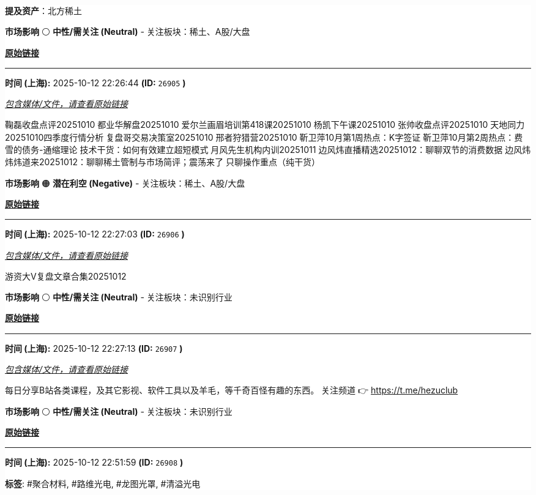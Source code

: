 **提及资产**：北方稀土

**市场影响** ⚪ **中性/需关注 (Neutral)** - 关注板块：稀土、A股/大盘

**[原始链接](https://t.me/clsvip/26904)**

---
**时间 (上海):** 2025-10-12 22:26:44 **(ID:** `26905` **)**

*[包含媒体/文件，请查看原始链接](https://t.me/s/clsvip)*

鞠磊收盘点评20251010
都业华解盘20251010
爱尔兰画眉培训第418课20251010
杨凯下午课20251010
张帅收盘点评20251010
天地同力20251010四季度行情分析
复盘哥交易决策室20251010
邢者狩猎营20251010
靳卫萍10月第1周热点：K字签证
靳卫萍10月第2周热点：费雪的债务-通缩理论
技术干货：如何有效建立超短模式
月风先生机构内训20251011
边风炜直播精选20251012：聊聊双节的消费数据
边风炜炜炜道来20251012：聊聊稀土管制与市场简评；震荡来了 只聊操作重点（纯干货）

**市场影响** 🟠 **潜在利空 (Negative)** - 关注板块：稀土、A股/大盘

**[原始链接](https://t.me/clsvip/26905)**

---
**时间 (上海):** 2025-10-12 22:27:03 **(ID:** `26906` **)**

*[包含媒体/文件，请查看原始链接](https://t.me/s/clsvip)*

游资大V复盘文章合集20251012

**市场影响** ⚪ **中性/需关注 (Neutral)** - 关注板块：未识别行业

**[原始链接](https://t.me/clsvip/26906)**

---
**时间 (上海):** 2025-10-12 22:27:13 **(ID:** `26907` **)**

*[包含媒体/文件，请查看原始链接](https://t.me/s/clsvip)*

每日分享B站各类课程，及其它影视、软件工具以及羊毛，等千奇百怪有趣的东西。
关注频道
👉
https://t.me/hezuclub

**市场影响** ⚪ **中性/需关注 (Neutral)** - 关注板块：未识别行业

**[原始链接](https://t.me/clsvip/26907)**

---
**时间 (上海):** 2025-10-12 22:51:59 **(ID:** `26908` **)**

**标签**: #聚合材料, #路维光电, #龙图光罩, #清溢光电
